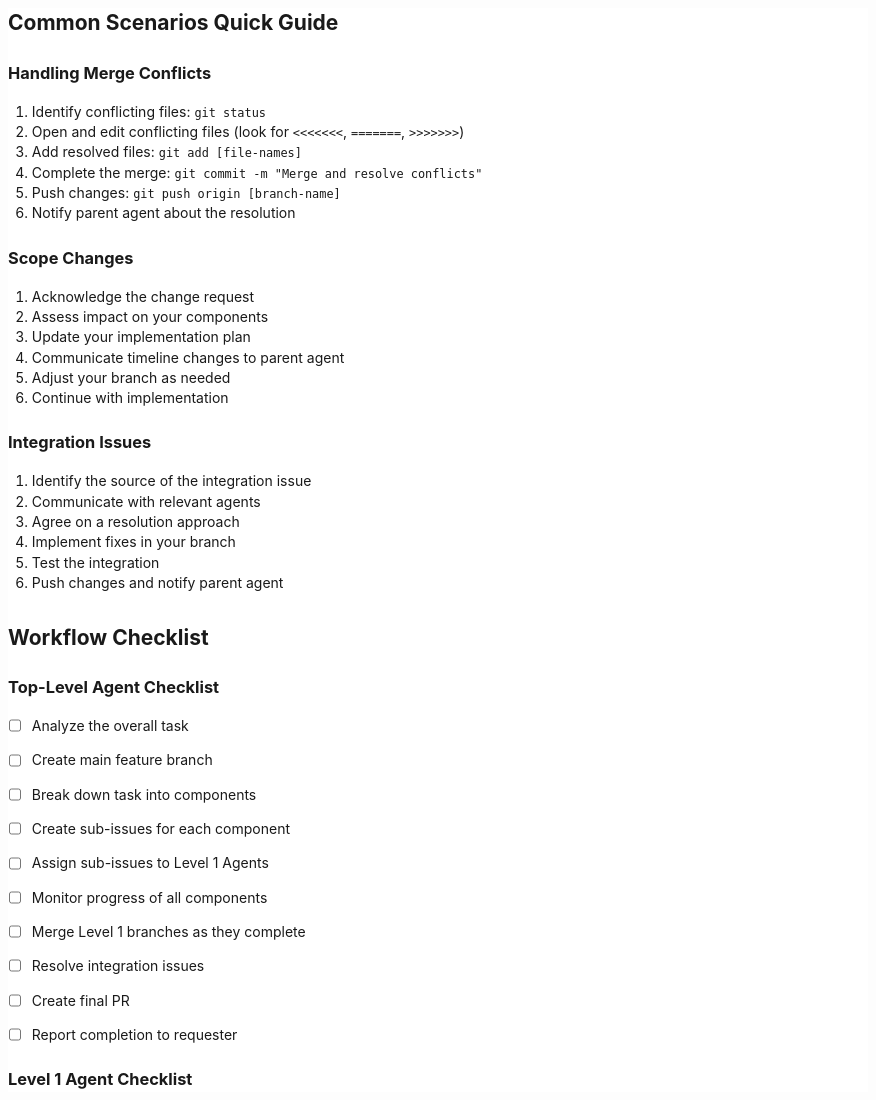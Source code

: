 ## Common Scenarios Quick Guide

### Handling Merge Conflicts

1. Identify conflicting files: `git status`
2. Open and edit conflicting files (look for `<<<<<<<`, `=======`, `>>>>>>>`)
3. Add resolved files: `git add [file-names]`
4. Complete the merge: `git commit -m "Merge and resolve conflicts"`
5. Push changes: `git push origin [branch-name]`
6. Notify parent agent about the resolution

### Scope Changes

1. Acknowledge the change request
2. Assess impact on your components
3. Update your implementation plan
4. Communicate timeline changes to parent agent
5. Adjust your branch as needed
6. Continue with implementation

### Integration Issues

1. Identify the source of the integration issue
2. Communicate with relevant agents
3. Agree on a resolution approach
4. Implement fixes in your branch
5. Test the integration
6. Push changes and notify parent agent

## Workflow Checklist

### Top-Level Agent Checklist


- [ ] Analyze the overall task

- [ ] Create main feature branch

- [ ] Break down task into components

- [ ] Create sub-issues for each component

- [ ] Assign sub-issues to Level 1 Agents

- [ ] Monitor progress of all components

- [ ] Merge Level 1 branches as they complete

- [ ] Resolve integration issues

- [ ] Create final PR

- [ ] Report completion to requester

### Level 1 Agent Checklist
